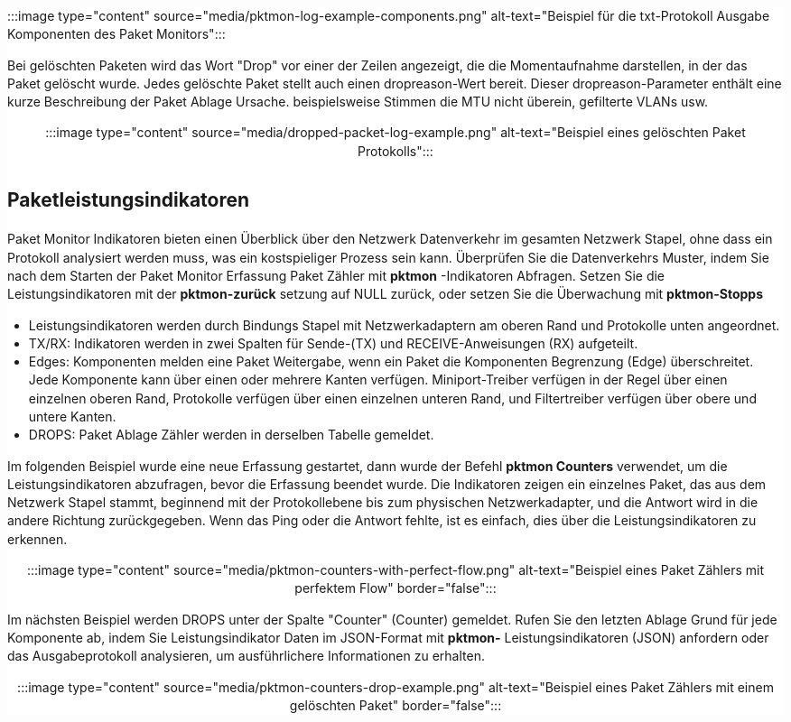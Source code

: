 :::image type="content" source="media/pktmon-log-example-components.png" alt-text="Beispiel für die txt-Protokoll Ausgabe Komponenten des Paket Monitors":::

</center>

Bei gelöschten Paketen wird das Wort "Drop" vor einer der Zeilen angezeigt, die die Momentaufnahme darstellen, in der das Paket gelöscht wurde. Jedes gelöschte Paket stellt auch einen dropreason-Wert bereit. Dieser dropreason-Parameter enthält eine kurze Beschreibung der Paket Ablage Ursache. beispielsweise Stimmen die MTU nicht überein, gefilterte VLANs usw.

<center>

:::image type="content" source="media/dropped-packet-log-example.png" alt-text="Beispiel eines gelöschten Paket Protokolls":::

</center>

## <a name="packet-counters"></a>Paketleistungsindikatoren

Paket Monitor Indikatoren bieten einen Überblick über den Netzwerk Datenverkehr im gesamten Netzwerk Stapel, ohne dass ein Protokoll analysiert werden muss, was ein kostspieliger Prozess sein kann. Überprüfen Sie die Datenverkehrs Muster, indem Sie nach dem Starten der Paket Monitor Erfassung Paket Zähler mit **pktmon** -Indikatoren Abfragen. Setzen Sie die Leistungsindikatoren mit der **pktmon-zurück** setzung auf NULL zurück, oder setzen Sie die Überwachung mit **pktmon-Stopps**

- Leistungsindikatoren werden durch Bindungs Stapel mit Netzwerkadaptern am oberen Rand und Protokolle unten angeordnet.
- TX/RX: Indikatoren werden in zwei Spalten für Sende-(TX) und RECEIVE-Anweisungen (RX) aufgeteilt.  
- Edges: Komponenten melden eine Paket Weitergabe, wenn ein Paket die Komponenten Begrenzung (Edge) überschreitet. Jede Komponente kann über einen oder mehrere Kanten verfügen. Miniport-Treiber verfügen in der Regel über einen einzelnen oberen Rand, Protokolle verfügen über einen einzelnen unteren Rand, und Filtertreiber verfügen über obere und untere Kanten.  
- DROPS: Paket Ablage Zähler werden in derselben Tabelle gemeldet.

Im folgenden Beispiel wurde eine neue Erfassung gestartet, dann wurde der Befehl **pktmon Counters** verwendet, um die Leistungsindikatoren abzufragen, bevor die Erfassung beendet wurde. Die Indikatoren zeigen ein einzelnes Paket, das aus dem Netzwerk Stapel stammt, beginnend mit der Protokollebene bis zum physischen Netzwerkadapter, und die Antwort wird in die andere Richtung zurückgegeben. Wenn das Ping oder die Antwort fehlte, ist es einfach, dies über die Leistungsindikatoren zu erkennen.

<center>

:::image type="content" source="media/pktmon-counters-with-perfect-flow.png" alt-text="Beispiel eines Paket Zählers mit perfektem Flow" border="false":::

</center>

Im nächsten Beispiel werden DROPS unter der Spalte "Counter" (Counter) gemeldet. Rufen Sie den letzten Ablage Grund für jede Komponente ab, indem Sie Leistungsindikator Daten im JSON-Format mit **pktmon-** Leistungsindikatoren (JSON) anfordern oder das Ausgabeprotokoll analysieren, um ausführlichere Informationen zu erhalten.

<center>

:::image type="content" source="media/pktmon-counters-drop-example.png" alt-text="Beispiel eines Paket Zählers mit einem gelöschten Paket" border="false":::
